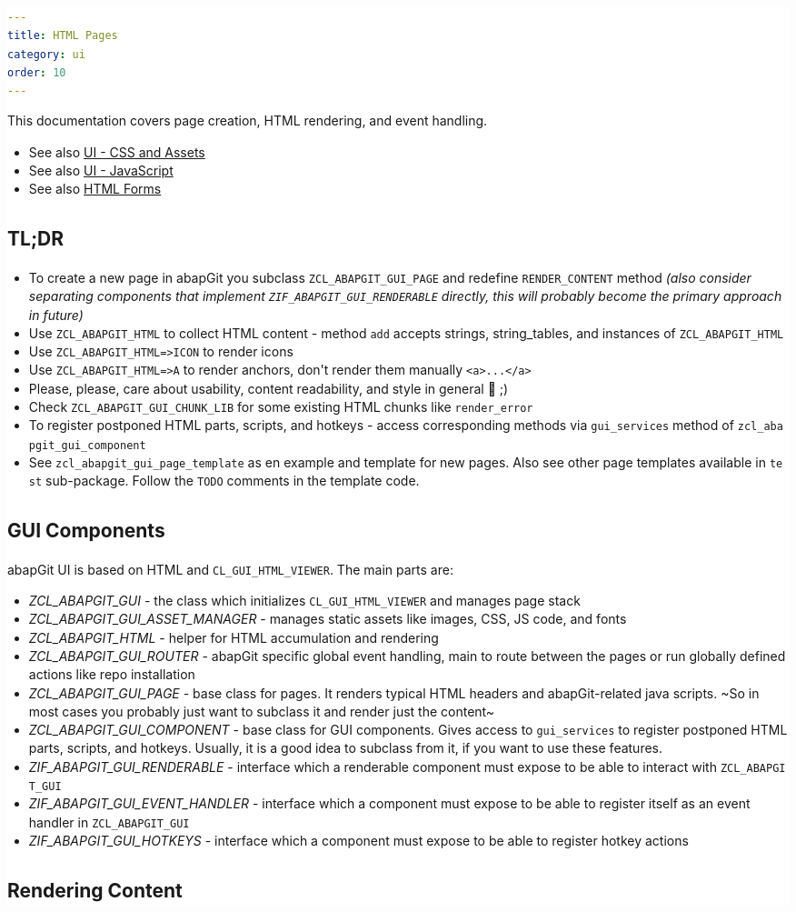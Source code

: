 ```yaml
---
title: HTML Pages
category: ui
order: 10
---
```


This documentation covers page creation, HTML rendering, and event handling.

- See also [UI - CSS and Assets](./developing-ui-css.html)
- See also [UI - JavaScript](./developing-ui-js.html)
- See also [HTML Forms](./developing-ui-forms.html)

## TL;DR

- To create a new page in abapGit you subclass `ZCL_ABAPGIT_GUI_PAGE` and redefine `RENDER_CONTENT` method *(also consider separating components that implement `ZIF_ABAPGIT_GUI_RENDERABLE` directly, this will probably become the primary approach in future)*
- Use `ZCL_ABAPGIT_HTML` to collect HTML content - method `add` accepts strings, string_tables, and instances of `ZCL_ABAPGIT_HTML`
- Use `ZCL_ABAPGIT_HTML=>ICON` to render icons
- Use `ZCL_ABAPGIT_HTML=>A` to render anchors, don't render them manually `<a>...</a>`
- Please, please, care about usability, content readability, and style in general :pray: ;)
- Check `ZCL_ABAPGIT_GUI_CHUNK_LIB` for some existing HTML chunks like `render_error`
- To register postponed HTML parts, scripts, and hotkeys - access corresponding methods via `gui_services` method of `zcl_abapgit_gui_component`
- See `zcl_abapgit_gui_page_template` as en example and template for new pages. Also see other page templates available in `test` sub-package. Follow the `TODO` comments in the template code.

## GUI Components

abapGit UI is based on HTML and `CL_GUI_HTML_VIEWER`. The main parts are:

- *ZCL_ABAPGIT_GUI* - the class which initializes `CL_GUI_HTML_VIEWER` and manages page stack
- *ZCL_ABAPGIT_GUI_ASSET_MANAGER* - manages static assets like images, CSS, JS code, and fonts
- *ZCL_ABAPGIT_HTML* - helper for HTML accumulation and rendering
- *ZCL_ABAPGIT_GUI_ROUTER* - abapGit specific global event handling, main to route between the pages or run globally defined actions like repo installation
- *ZCL_ABAPGIT_GUI_PAGE* - base class for pages. It renders typical HTML headers and abapGit-related java scripts. ~So in most cases you probably just want to subclass it and render just the content~
- *ZCL_ABAPGIT_GUI_COMPONENT* - base class for GUI components. Gives access to `gui_services` to register postponed HTML parts, scripts, and hotkeys. Usually, it is a good idea to subclass from it, if you want to use these features.
- *ZIF_ABAPGIT_GUI_RENDERABLE* - interface which a renderable component must expose to be able to interact with `ZCL_ABAPGIT_GUI`
- *ZIF_ABAPGIT_GUI_EVENT_HANDLER* - interface which a component must expose to be able to register itself as an event handler in `ZCL_ABAPGIT_GUI`
- *ZIF_ABAPGIT_GUI_HOTKEYS* - interface which a component must expose to be able to register hotkey actions

## Rendering Content
